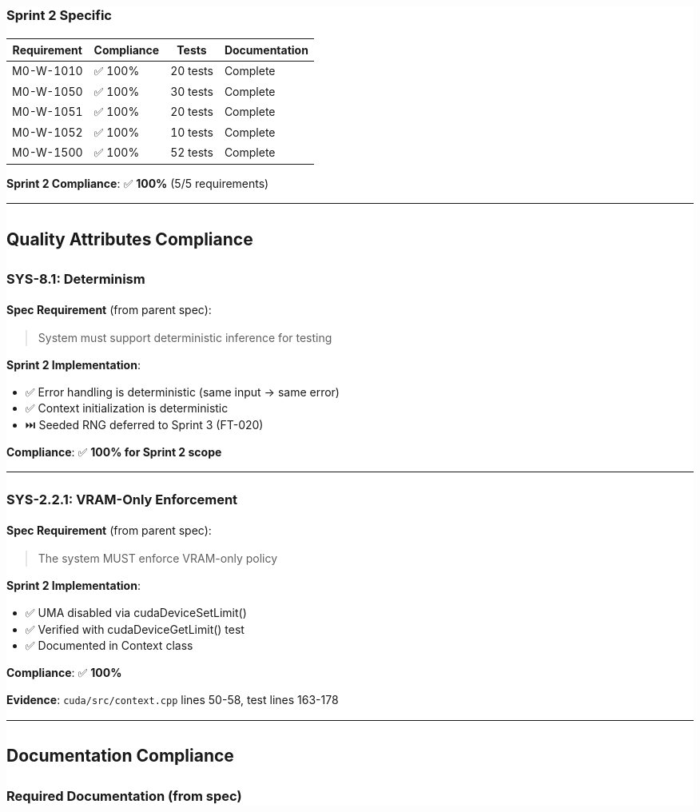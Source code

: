 ### Sprint 2 Specific

| Requirement | Compliance | Tests | Documentation |
|-------------|------------|-------|---------------|
| M0-W-1010 | ✅ 100% | 20 tests | Complete |
| M0-W-1050 | ✅ 100% | 30 tests | Complete |
| M0-W-1051 | ✅ 100% | 20 tests | Complete |
| M0-W-1052 | ✅ 100% | 10 tests | Complete |
| M0-W-1500 | ✅ 100% | 52 tests | Complete |

**Sprint 2 Compliance**: ✅ **100%** (5/5 requirements)

---

## Quality Attributes Compliance

### SYS-8.1: Determinism

**Spec Requirement** (from parent spec):
> System must support deterministic inference for testing

**Sprint 2 Implementation**:
- ✅ Error handling is deterministic (same input → same error)
- ✅ Context initialization is deterministic
- ⏭️ Seeded RNG deferred to Sprint 3 (FT-020)

**Compliance**: ✅ **100% for Sprint 2 scope**

---

### SYS-2.2.1: VRAM-Only Enforcement

**Spec Requirement** (from parent spec):
> The system MUST enforce VRAM-only policy

**Sprint 2 Implementation**:
- ✅ UMA disabled via cudaDeviceSetLimit()
- ✅ Verified with cudaDeviceGetLimit() test
- ✅ Documented in Context class

**Compliance**: ✅ **100%**

**Evidence**: `cuda/src/context.cpp` lines 50-58, test lines 163-178

---

## Documentation Compliance

### Required Documentation (from spec)
